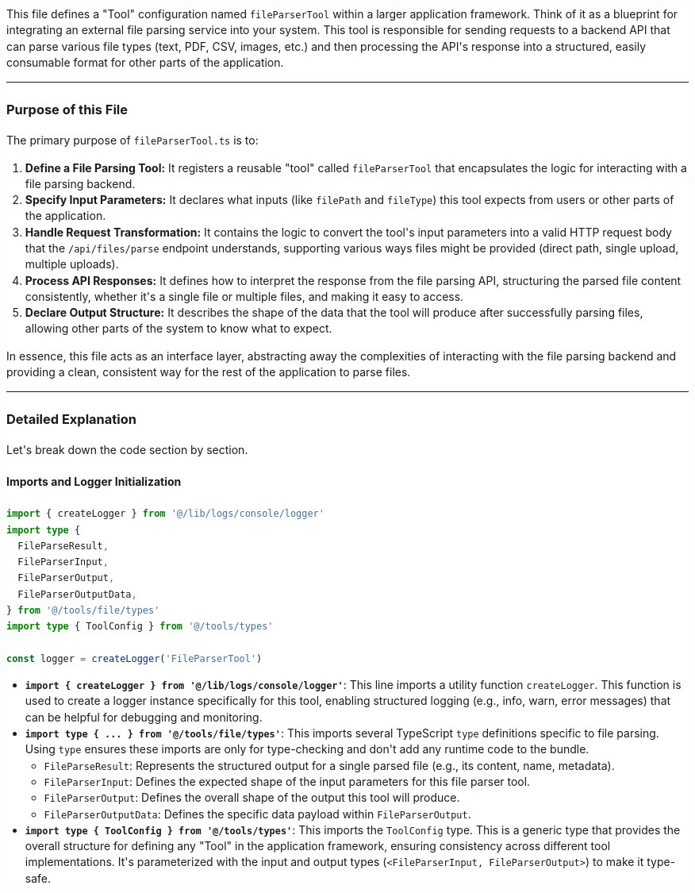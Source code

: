 This file defines a "Tool" configuration named `fileParserTool` within a larger application framework. Think of it as a blueprint for integrating an external file parsing service into your system. This tool is responsible for sending requests to a backend API that can parse various file types (text, PDF, CSV, images, etc.) and then processing the API's response into a structured, easily consumable format for other parts of the application.

---

### **Purpose of this File**

The primary purpose of `fileParserTool.ts` is to:

1.  **Define a File Parsing Tool:** It registers a reusable "tool" called `fileParserTool` that encapsulates the logic for interacting with a file parsing backend.
2.  **Specify Input Parameters:** It declares what inputs (like `filePath` and `fileType`) this tool expects from users or other parts of the application.
3.  **Handle Request Transformation:** It contains the logic to convert the tool's input parameters into a valid HTTP request body that the `/api/files/parse` endpoint understands, supporting various ways files might be provided (direct path, single upload, multiple uploads).
4.  **Process API Responses:** It defines how to interpret the response from the file parsing API, structuring the parsed file content consistently, whether it's a single file or multiple files, and making it easy to access.
5.  **Declare Output Structure:** It describes the shape of the data that the tool will produce after successfully parsing files, allowing other parts of the system to know what to expect.

In essence, this file acts as an interface layer, abstracting away the complexities of interacting with the file parsing backend and providing a clean, consistent way for the rest of the application to parse files.

---

### **Detailed Explanation**

Let's break down the code section by section.

#### **Imports and Logger Initialization**

```typescript
import { createLogger } from '@/lib/logs/console/logger'
import type {
  FileParseResult,
  FileParserInput,
  FileParserOutput,
  FileParserOutputData,
} from '@/tools/file/types'
import type { ToolConfig } from '@/tools/types'

const logger = createLogger('FileParserTool')
```

*   **`import { createLogger } from '@/lib/logs/console/logger'`**: This line imports a utility function `createLogger`. This function is used to create a logger instance specifically for this tool, enabling structured logging (e.g., info, warn, error messages) that can be helpful for debugging and monitoring.
*   **`import type { ... } from '@/tools/file/types'`**: This imports several TypeScript `type` definitions specific to file parsing. Using `type` ensures these imports are only for type-checking and don't add any runtime code to the bundle.
    *   `FileParseResult`: Represents the structured output for a single parsed file (e.g., its content, name, metadata).
    *   `FileParserInput`: Defines the expected shape of the input parameters for this file parser tool.
    *   `FileParserOutput`: Defines the overall shape of the output this tool will produce.
    *   `FileParserOutputData`: Defines the specific data payload within `FileParserOutput`.
*   **`import type { ToolConfig } from '@/tools/types'`**: This imports the `ToolConfig` type. This is a generic type that provides the overall structure for defining any "Tool" in the application framework, ensuring consistency across different tool implementations. It's parameterized with the input and output types (`<FileParserInput, FileParserOutput>`) to make it type-safe.